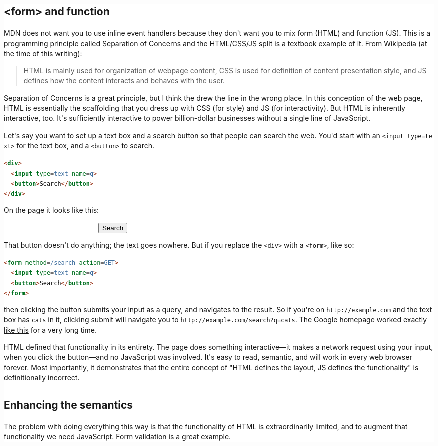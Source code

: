 ## \<form\> and function

MDN does not want you to use inline event handlers because they don't want you to mix form (HTML)
and function (JS). This is a programming principle called [Separation of
Concerns](https://en.wikipedia.org/wiki/Separation_of_concerns#HTML,_CSS,_JavaScript) and the
HTML/CSS/JS split is a textbook example of it. From Wikipedia (at the time of this writing):

> HTML is mainly used for organization of webpage content, CSS is used for definition of
> content presentation style, and JS defines how the content interacts and behaves with the user.

Separation of Concerns is a great principle, but I think the drew the line in the wrong place. In
this conception of the web page, HTML is essentially the scaffolding that you dress up with CSS (for
style) and JS (for interactivity). But HTML is inherently interactive, too. It's sufficiently
interactive to power billion-dollar businesses without a single line of JavaScript.

Let's say you want to set up a text box and a search button so that people can search the web.
You'd start with an `<input type=text>` for the text box, and a `<button>` to search.

```html
<div>
  <input type=text name=q>
  <button>Search</button>
</div>
```

On the page it looks like this:
<div>
  <input type=text>
  <button>Search</button>
</div>

That button doesn't do anything; the text goes nowhere. But if you replace the `<div>` with a
`<form>`, like so:

```html
<form method=/search action=GET>
  <input type=text name=q>
  <button>Search</button>
</form>
```

then clicking the button submits your input as a query, and navigates to the result. So if you're on
`http://example.com` and the text box has `cats` in it, clicking submit will navigate you to
`http://example.com/search?q=cats`. The Google homepage [worked exactly like
this](https://web.archive.org/web/20040426014304/http://www.google.com/) for a very long time.

HTML defined that functionality in its entirety. The page does something interactive—it makes a
network request using your input, when you click the button—and no JavaScript was involved. It's
easy to read, semantic, and will work in every web browser forever. Most importantly, it
demonstrates that the entire concept of "HTML defines the layout, JS defines the functionality" is
definitionally incorrect.

## Enhancing the semantics
The problem with doing everything this way is that the functionality of HTML is extraordinarily
limited, and to augment that functionality we need JavaScript. Form validation is a great example.
